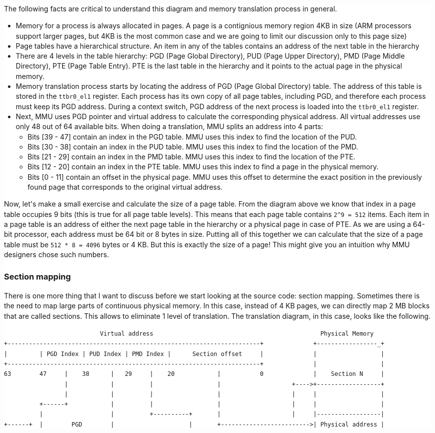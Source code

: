 The following facts are critical to understand this diagram and memory translation process in general.

* Memory for a process is always allocated in pages. A page is a contignious memory region 4KB in size (ARM processors support larger pages, but 4KB is the most common case and we are going to limit our discussion only to this page size)
* Page tables have a hierarchical structure. An item in any of the tables contains an address of the next table in the hierarchy 
* There are 4 levels in the table hierarchy: PGD (Page Global Directory), PUD (Page Upper Directory), PMD (Page Middle Directory), PTE (Page Table Entry). PTE is the last table in the hierarchy and it points to the actual page in the physical memory.
* Memory translation process starts by locating the address of PGD (Page Global Directory) table. The address of this table is stored in the `ttbr0_el1` register. Each process has its own copy of all page tables, including PGD, and therefore each process must keep its PGD address. During a context switch, PGD address of the next process is loaded into the `ttbr0_el1`  register.
* Next, MMU uses PGD pointer and virtual address to calculate the corresponding physical address. All virtual addresses use only 48 out of 64 available bits.  When doing a translation, MMU splits an address into 4 parts:
  * Bits [39 - 47] contain an index in the PGD table. MMU uses this index to find the location of the PUD.
  * Bits [30 - 38] contain an index in the PUD table. MMU uses this index to find the location of the PMD.
  * Bits [21 - 29] contain an index in the PMD table. MMU uses this index to find the location of the PTE.
  * Bits [12 - 20] contain an index in the PTE table. MMU uses this index to find a page in the physical memory.
  * Bits [0 - 11] contain an offset in the physical page. MMU uses this offset to determine the exact position in the previously found page that corresponds to the original virtual address.

Now, let's make a small exercise and calculate the size of a page table. From the diagram above we know that index in a page table occupies 9 bits (this is true for all page table levels). This means that each page table contains `2^9 = 512` items. Each item in a page table is an address of either the next page table in the hierarchy or a physical page in case of PTE. As we are using a 64-bit processor, each address must be 64 bit or 8 bytes in size. Putting all of this together we can calculate that the size of a page table must be `512 * 8 = 4096` bytes or 4 KB. But this is exactly the size of a page! This might give you an intuition why MMU designers chose such numbers. 

### Section mapping

There is one more thing that I want to discuss before we start looking at the source code: section mapping. Sometimes there is the need to map large parts of continuous physical memory. In this case, instead of 4 KB pages, we can directly map 2 MB blocks that are called sections. This allows to eliminate 1 level of translation. The translation diagram, in this case, looks like the following.

```
                           Virtual address                                               Physical Memory
+-----------------------------------------------------------------------+              +-----------------_+
|         | PGD Index | PUD Index | PMD Index |      Section offset     |              |                  |
+-----------------------------------------------------------------------+              |                  |
63        47     |    38      |   29     |    20            |           0              |    Section N     |
                 |            |          |                  |                    +---->+------------------+
                 |            |          |                  |                    |     |                  |
          +------+            |          |                  |                    |     |                  |
          |                   |          +----------+       |                    |     |------------------|
+------+  |        PGD        |                     |       +------------------------->| Physical address |
```